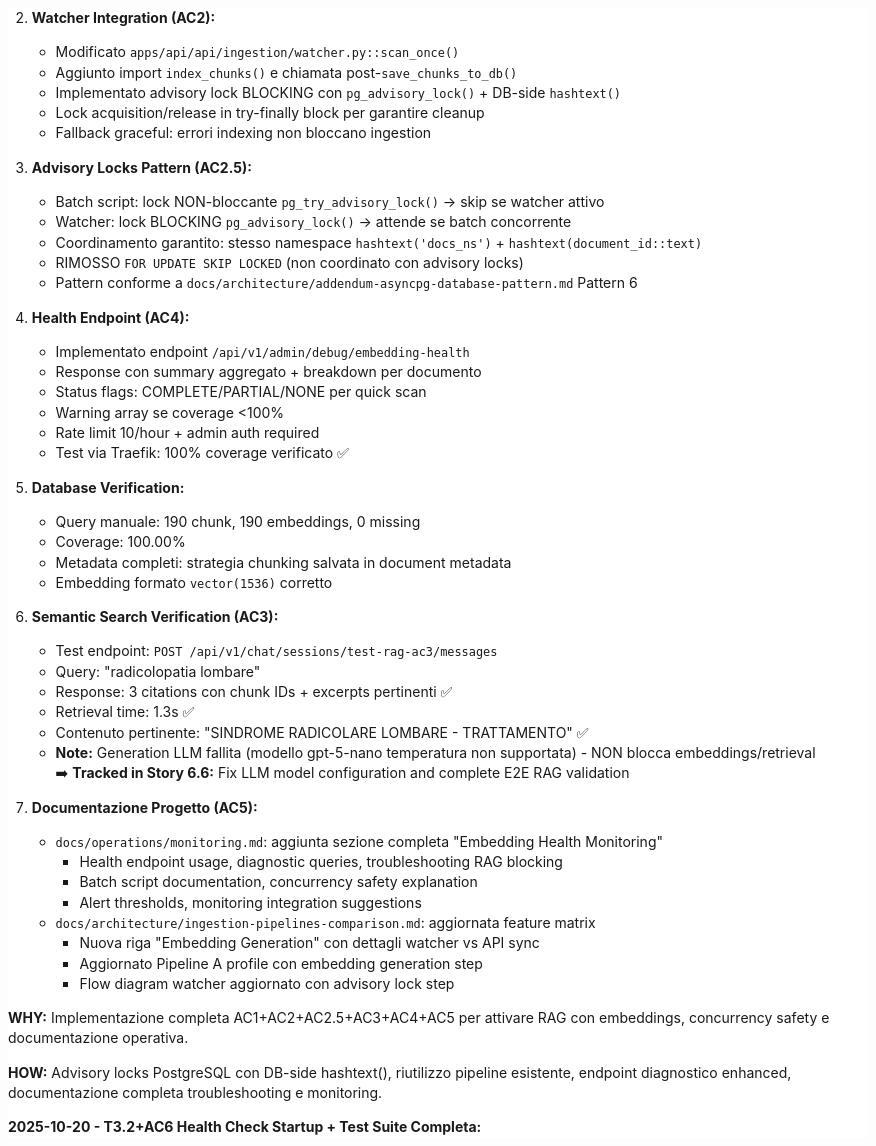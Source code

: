 2. **Watcher Integration (AC2):**
   - Modificato `apps/api/api/ingestion/watcher.py::scan_once()`
   - Aggiunto import `index_chunks()` e chiamata post-`save_chunks_to_db()`
   - Implementato advisory lock BLOCKING con `pg_advisory_lock()` + DB-side `hashtext()`
   - Lock acquisition/release in try-finally block per garantire cleanup
   - Fallback graceful: errori indexing non bloccano ingestion

3. **Advisory Locks Pattern (AC2.5):**
   - Batch script: lock NON-bloccante `pg_try_advisory_lock()` → skip se watcher attivo
   - Watcher: lock BLOCKING `pg_advisory_lock()` → attende se batch concorrente
   - Coordinamento garantito: stesso namespace `hashtext('docs_ns')` + `hashtext(document_id::text)`
   - RIMOSSO `FOR UPDATE SKIP LOCKED` (non coordinato con advisory locks)
   - Pattern conforme a `docs/architecture/addendum-asyncpg-database-pattern.md` Pattern 6

4. **Health Endpoint (AC4):**
   - Implementato endpoint `/api/v1/admin/debug/embedding-health`
   - Response con summary aggregato + breakdown per documento
   - Status flags: COMPLETE/PARTIAL/NONE per quick scan
   - Warning array se coverage <100%
   - Rate limit 10/hour + admin auth required
   - Test via Traefik: 100% coverage verificato ✅

5. **Database Verification:**
   - Query manuale: 190 chunk, 190 embeddings, 0 missing
   - Coverage: 100.00%
   - Metadata completi: strategia chunking salvata in document metadata
   - Embedding formato `vector(1536)` corretto

6. **Semantic Search Verification (AC3):**
   - Test endpoint: `POST /api/v1/chat/sessions/test-rag-ac3/messages`
   - Query: "radicolopatia lombare"
   - Response: 3 citations con chunk IDs + excerpts pertinenti ✅
   - Retrieval time: 1.3s ✅
   - Contenuto pertinente: "SINDROME RADICOLARE LOMBARE - TRATTAMENTO" ✅
   - **Note:** Generation LLM fallita (modello gpt-5-nano temperatura non supportata) - NON blocca embeddings/retrieval  
➡️ **Tracked in Story 6.6:** Fix LLM model configuration and complete E2E RAG validation

7. **Documentazione Progetto (AC5):**
   - `docs/operations/monitoring.md`: aggiunta sezione completa "Embedding Health Monitoring"
     - Health endpoint usage, diagnostic queries, troubleshooting RAG blocking
     - Batch script documentation, concurrency safety explanation
     - Alert thresholds, monitoring integration suggestions
   - `docs/architecture/ingestion-pipelines-comparison.md`: aggiornata feature matrix
     - Nuova riga "Embedding Generation" con dettagli watcher vs API sync
     - Aggiornato Pipeline A profile con embedding generation step
     - Flow diagram watcher aggiornato con advisory lock step

**WHY:** Implementazione completa AC1+AC2+AC2.5+AC3+AC4+AC5 per attivare RAG con embeddings, concurrency safety e documentazione operativa.

**HOW:** Advisory locks PostgreSQL con DB-side hashtext(), riutilizzo pipeline esistente, endpoint diagnostico enhanced, documentazione completa troubleshooting e monitoring.

**2025-10-20 - T3.2+AC6 Health Check Startup + Test Suite Completa:**
